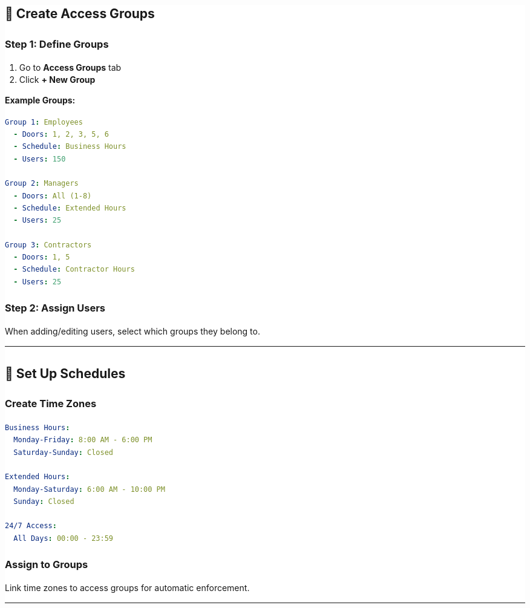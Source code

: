 
## 🔐 Create Access Groups

### Step 1: Define Groups

1. Go to **Access Groups** tab
2. Click **+ New Group**

**Example Groups:**

```yaml
Group 1: Employees
  - Doors: 1, 2, 3, 5, 6
  - Schedule: Business Hours
  - Users: 150
  
Group 2: Managers
  - Doors: All (1-8)
  - Schedule: Extended Hours
  - Users: 25
  
Group 3: Contractors
  - Doors: 1, 5
  - Schedule: Contractor Hours
  - Users: 25
```

### Step 2: Assign Users
When adding/editing users, select which groups they belong to.

---

## 📅 Set Up Schedules

### Create Time Zones

```yaml
Business Hours:
  Monday-Friday: 8:00 AM - 6:00 PM
  Saturday-Sunday: Closed
  
Extended Hours:
  Monday-Saturday: 6:00 AM - 10:00 PM
  Sunday: Closed
  
24/7 Access:
  All Days: 00:00 - 23:59
```

### Assign to Groups
Link time zones to access groups for automatic enforcement.

---